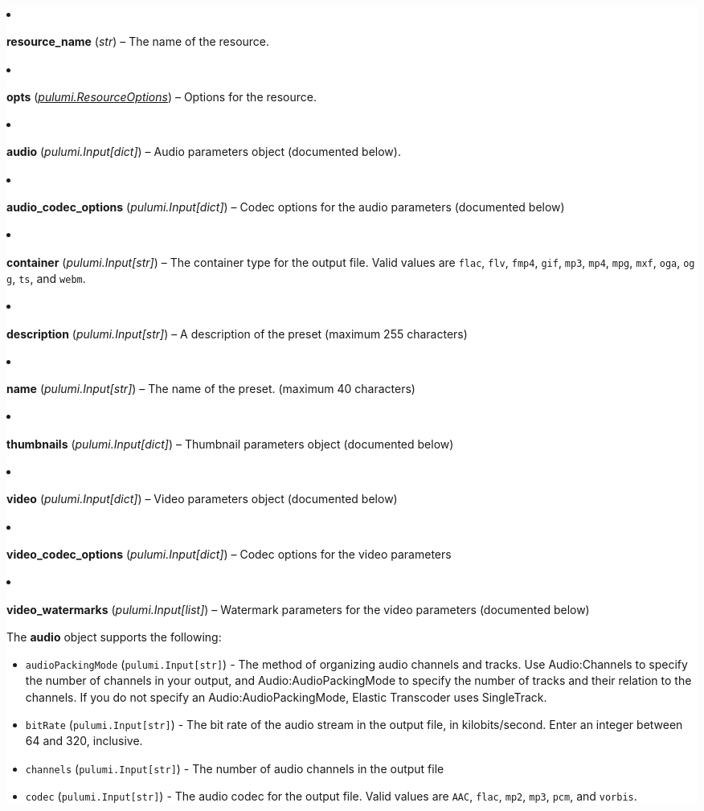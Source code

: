 <li><p><strong>resource_name</strong> (<em>str</em>) – The name of the resource.</p></li>
<li><p><strong>opts</strong> (<a class="reference internal" href="../../pulumi/#pulumi.ResourceOptions" title="pulumi.ResourceOptions"><em>pulumi.ResourceOptions</em></a>) – Options for the resource.</p></li>
<li><p><strong>audio</strong> (<em>pulumi.Input</em><em>[</em><em>dict</em><em>]</em>) – Audio parameters object (documented below).</p></li>
<li><p><strong>audio_codec_options</strong> (<em>pulumi.Input</em><em>[</em><em>dict</em><em>]</em>) – Codec options for the audio parameters (documented below)</p></li>
<li><p><strong>container</strong> (<em>pulumi.Input</em><em>[</em><em>str</em><em>]</em>) – The container type for the output file. Valid values are <code class="docutils literal notranslate"><span class="pre">flac</span></code>, <code class="docutils literal notranslate"><span class="pre">flv</span></code>, <code class="docutils literal notranslate"><span class="pre">fmp4</span></code>, <code class="docutils literal notranslate"><span class="pre">gif</span></code>, <code class="docutils literal notranslate"><span class="pre">mp3</span></code>, <code class="docutils literal notranslate"><span class="pre">mp4</span></code>, <code class="docutils literal notranslate"><span class="pre">mpg</span></code>, <code class="docutils literal notranslate"><span class="pre">mxf</span></code>, <code class="docutils literal notranslate"><span class="pre">oga</span></code>, <code class="docutils literal notranslate"><span class="pre">ogg</span></code>, <code class="docutils literal notranslate"><span class="pre">ts</span></code>, and <code class="docutils literal notranslate"><span class="pre">webm</span></code>.</p></li>
<li><p><strong>description</strong> (<em>pulumi.Input</em><em>[</em><em>str</em><em>]</em>) – A description of the preset (maximum 255 characters)</p></li>
<li><p><strong>name</strong> (<em>pulumi.Input</em><em>[</em><em>str</em><em>]</em>) – The name of the preset. (maximum 40 characters)</p></li>
<li><p><strong>thumbnails</strong> (<em>pulumi.Input</em><em>[</em><em>dict</em><em>]</em>) – Thumbnail parameters object (documented below)</p></li>
<li><p><strong>video</strong> (<em>pulumi.Input</em><em>[</em><em>dict</em><em>]</em>) – Video parameters object (documented below)</p></li>
<li><p><strong>video_codec_options</strong> (<em>pulumi.Input</em><em>[</em><em>dict</em><em>]</em>) – Codec options for the video parameters</p></li>
<li><p><strong>video_watermarks</strong> (<em>pulumi.Input</em><em>[</em><em>list</em><em>]</em>) – Watermark parameters for the video parameters (documented below)</p></li>
</ul>
</dd>
</dl>
<p>The <strong>audio</strong> object supports the following:</p>
<ul class="simple">
<li><p><code class="docutils literal notranslate"><span class="pre">audioPackingMode</span></code> (<code class="docutils literal notranslate"><span class="pre">pulumi.Input[str]</span></code>) - The method of organizing audio channels and tracks. Use Audio:Channels to specify the number of channels in your output, and Audio:AudioPackingMode to specify the number of tracks and their relation to the channels. If you do not specify an Audio:AudioPackingMode, Elastic Transcoder uses SingleTrack.</p></li>
<li><p><code class="docutils literal notranslate"><span class="pre">bitRate</span></code> (<code class="docutils literal notranslate"><span class="pre">pulumi.Input[str]</span></code>) - The bit rate of the audio stream in the output file, in kilobits/second. Enter an integer between 64 and 320, inclusive.</p></li>
<li><p><code class="docutils literal notranslate"><span class="pre">channels</span></code> (<code class="docutils literal notranslate"><span class="pre">pulumi.Input[str]</span></code>) - The number of audio channels in the output file</p></li>
<li><p><code class="docutils literal notranslate"><span class="pre">codec</span></code> (<code class="docutils literal notranslate"><span class="pre">pulumi.Input[str]</span></code>) - The audio codec for the output file. Valid values are <code class="docutils literal notranslate"><span class="pre">AAC</span></code>, <code class="docutils literal notranslate"><span class="pre">flac</span></code>, <code class="docutils literal notranslate"><span class="pre">mp2</span></code>, <code class="docutils literal notranslate"><span class="pre">mp3</span></code>, <code class="docutils literal notranslate"><span class="pre">pcm</span></code>, and <code class="docutils literal notranslate"><span class="pre">vorbis</span></code>.</p></li>